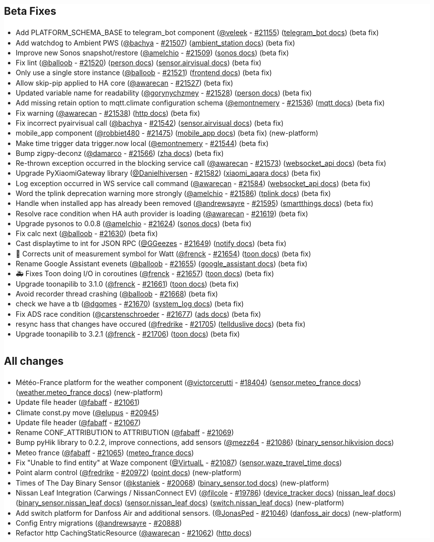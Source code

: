 ## Beta Fixes

- Add PLATFORM_SCHEMA_BASE to telegram_bot component ([@veleek] - [#21155]) ([telegram_bot docs]) (beta fix)
- Add watchdog to Ambient PWS ([@bachya] - [#21507]) ([ambient_station docs]) (beta fix)
- Improve new Sonos snapshot/restore ([@amelchio] - [#21509]) ([sonos docs]) (beta fix)
- Fix lint ([@balloob] - [#21520]) ([person docs]) ([sensor.airvisual docs]) (beta fix)
- Only use a single store instance ([@balloob] - [#21521]) ([frontend docs]) (beta fix)
- Allow skip-pip applied to HA core ([@awarecan] - [#21527]) (beta fix)
- Updated variable name for readability ([@gorynychzmey] - [#21528]) ([person docs]) (beta fix)
- Add missing retain option to mqtt.climate configuration schema ([@emontnemery] - [#21536]) ([mqtt docs]) (beta fix)
- Fix warning ([@awarecan] - [#21538]) ([http docs]) (beta fix)
- Fix incorrect pyairvisual call ([@bachya] - [#21542]) ([sensor.airvisual docs]) (beta fix)
- mobile_app component ([@robbiet480] - [#21475]) ([mobile_app docs]) (beta fix) (new-platform)
- Make time trigger data trigger.now local ([@emontnemery] - [#21544]) (beta fix)
- Bump zigpy-deconz ([@damarco] - [#21566]) ([zha docs]) (beta fix)
- Re-thrown exception occurred in the blocking service call ([@awarecan] - [#21573]) ([websocket_api docs]) (beta fix)
- Upgrade PyXiaomiGateway library ([@Danielhiversen] - [#21582]) ([xiaomi_aqara docs]) (beta fix)
- Log exception occurred in WS service call command ([@awarecan] - [#21584]) ([websocket_api docs]) (beta fix)
- Word the tplink deprecation warning more strongly ([@amelchio] - [#21586]) ([tplink docs]) (beta fix)
- Handle when installed app has already been removed ([@andrewsayre] - [#21595]) ([smartthings docs]) (beta fix)
- Resolve race condition when HA auth provider is loading ([@awarecan] - [#21619]) (beta fix)
- Upgrade pysonos to 0.0.8 ([@amelchio] - [#21624]) ([sonos docs]) (beta fix)
- Fix calc next ([@balloob] - [#21630]) (beta fix)
- Cast displaytime to int for JSON RPC ([@GGeezes] - [#21649]) ([notify docs]) (beta fix)
- :shirt: Corrects unit of measurement symbol for Watt ([@frenck] - [#21654]) ([toon docs]) (beta fix)
- Rename Google Assistant evenets ([@balloob] - [#21655]) ([google_assistant docs]) (beta fix)
- :ambulance: Fixes Toon doing I/O in coroutines ([@frenck] - [#21657]) ([toon docs]) (beta fix)
- Upgrade toonapilib to 3.1.0 ([@frenck] - [#21661]) ([toon docs]) (beta fix)
- Avoid recorder thread crashing ([@balloob] - [#21668]) (beta fix)
- check we have a tb ([@dgomes] - [#21670]) ([system_log docs]) (beta fix)
- Fix ADS race condition ([@carstenschroeder] - [#21677]) ([ads docs]) (beta fix)
- resync hass that changes have occured ([@fredrike] - [#21705]) ([tellduslive docs]) (beta fix)
- Upgrade toonapilib to 3.2.1 ([@frenck] - [#21706]) ([toon docs]) (beta fix)

## All changes

- Météo-France platform for the weather component ([@victorcerutti] - [#18404]) ([sensor.meteo_france docs]) ([weather.meteo_france docs]) (new-platform)
- Update file header ([@fabaff] - [#21061])
- Climate const.py move ([@elupus] - [#20945])
- Update file header ([@fabaff] - [#21067])
- Rename CONF_ATTRIBUTION to ATTRIBUTION ([@fabaff] - [#21069])
- Bump pyHik library to 0.2.2, improve connections, add sensors ([@mezz64] - [#21086]) ([binary_sensor.hikvision docs])
- Meteo france ([@fabaff] - [#21065]) ([meteo_france docs])
- Fix "Unable to find entity" at Waze component ([@VirtualL] - [#21087]) ([sensor.waze_travel_time docs])
- Point alarm control ([@fredrike] - [#20972]) ([point docs]) (new-platform)
- Times of The Day Binary Sensor ([@kstaniek] - [#20068]) ([binary_sensor.tod docs]) (new-platform)
- Nissan Leaf Integration (Carwings / NissanConnect EV) ([@filcole] - [#19786]) ([device_tracker docs]) ([nissan_leaf docs]) ([binary_sensor.nissan_leaf docs]) ([sensor.nissan_leaf docs]) ([switch.nissan_leaf docs]) (new-platform)
- Add switch platform for Danfoss Air and additional sensors. ([@JonasPed] - [#21046]) ([danfoss_air docs]) (new-platform)
- Config Entry migrations ([@andrewsayre] - [#20888])
- Refactor http CachingStaticResource ([@awarecan] - [#21062]) ([http docs])

[#21578]: https://github.com/home-assistant/home-assistant/pull/21578
[#21617]: https://github.com/home-assistant/home-assistant/pull/21617
[#21640]: https://github.com/home-assistant/home-assistant/pull/21640
[#21749]: https://github.com/home-assistant/home-assistant/pull/21749
[#21752]: https://github.com/home-assistant/home-assistant/pull/21752
[#21754]: https://github.com/home-assistant/home-assistant/pull/21754
[#21763]: https://github.com/home-assistant/home-assistant/pull/21763
[#21764]: https://github.com/home-assistant/home-assistant/pull/21764
[#21766]: https://github.com/home-assistant/home-assistant/pull/21766
[#21772]: https://github.com/home-assistant/home-assistant/pull/21772
[@SukramJ]: https://github.com/SukramJ
[@awarecan]: https://github.com/awarecan
[@dshokouhi]: https://github.com/dshokouhi
[@dthulke]: https://github.com/dthulke
[@fronzbot]: https://github.com/fronzbot
[@ljmerza]: https://github.com/ljmerza
[@syssi]: https://github.com/syssi
[@w1ll1am23]: https://github.com/w1ll1am23
[blink docs]: /components/blink/
[homematicip_cloud docs]: /components/homematicip_cloud/
[neato docs]: /components/neato/
[sensor.google_travel_time docs]: /components/sensor.google_travel_time/
[water_heater docs]: /components/water_heater/
[webostv docs]: /components/webostv/
[xiaomi_aqara docs]: /components/xiaomi_aqara/
[#21838]: https://github.com/home-assistant/home-assistant/pull/21838
[#21844]: https://github.com/home-assistant/home-assistant/pull/21844
[#21877]: https://github.com/home-assistant/home-assistant/pull/21877
[#21911]: https://github.com/home-assistant/home-assistant/pull/21911
[@andrewsayre]: https://github.com/andrewsayre
[@awarecan]: https://github.com/awarecan
[@dshokouhi]: https://github.com/dshokouhi
[@kstaniek]: https://github.com/kstaniek
[binary_sensor.tod docs]: /components/binary_sensor.tod/
[http docs]: /components/http/
[neato docs]: /components/neato/
[smartthings docs]: /components/smartthings/
[#18091]: https://github.com/home-assistant/home-assistant/pull/18091
[#18404]: https://github.com/home-assistant/home-assistant/pull/18404
[#18929]: https://github.com/home-assistant/home-assistant/pull/18929
[#19443]: https://github.com/home-assistant/home-assistant/pull/19443
[#19586]: https://github.com/home-assistant/home-assistant/pull/19586
[#19777]: https://github.com/home-assistant/home-assistant/pull/19777
[#19786]: https://github.com/home-assistant/home-assistant/pull/19786
[#19801]: https://github.com/home-assistant/home-assistant/pull/19801
[#19811]: https://github.com/home-assistant/home-assistant/pull/19811
[#20063]: https://github.com/home-assistant/home-assistant/pull/20063
[#20065]: https://github.com/home-assistant/home-assistant/pull/20065
[#20068]: https://github.com/home-assistant/home-assistant/pull/20068
[#20204]: https://github.com/home-assistant/home-assistant/pull/20204
[#20269]: https://github.com/home-assistant/home-assistant/pull/20269
[#20274]: https://github.com/home-assistant/home-assistant/pull/20274
[#20288]: https://github.com/home-assistant/home-assistant/pull/20288
[#20293]: https://github.com/home-assistant/home-assistant/pull/20293
[#20517]: https://github.com/home-assistant/home-assistant/pull/20517
[#20551]: https://github.com/home-assistant/home-assistant/pull/20551
[#20586]: https://github.com/home-assistant/home-assistant/pull/20586
[#20750]: https://github.com/home-assistant/home-assistant/pull/20750
[#20755]: https://github.com/home-assistant/home-assistant/pull/20755
[#20779]: https://github.com/home-assistant/home-assistant/pull/20779
[#20856]: https://github.com/home-assistant/home-assistant/pull/20856
[#20867]: https://github.com/home-assistant/home-assistant/pull/20867
[#20888]: https://github.com/home-assistant/home-assistant/pull/20888
[#20902]: https://github.com/home-assistant/home-assistant/pull/20902
[#20916]: https://github.com/home-assistant/home-assistant/pull/20916
[#20933]: https://github.com/home-assistant/home-assistant/pull/20933
[#20934]: https://github.com/home-assistant/home-assistant/pull/20934
[#20945]: https://github.com/home-assistant/home-assistant/pull/20945
[#20972]: https://github.com/home-assistant/home-assistant/pull/20972
[#21009]: https://github.com/home-assistant/home-assistant/pull/21009
[#21046]: https://github.com/home-assistant/home-assistant/pull/21046
[#21061]: https://github.com/home-assistant/home-assistant/pull/21061
[#21062]: https://github.com/home-assistant/home-assistant/pull/21062
[#21065]: https://github.com/home-assistant/home-assistant/pull/21065
[#21067]: https://github.com/home-assistant/home-assistant/pull/21067
[#21068]: https://github.com/home-assistant/home-assistant/pull/21068
[#21069]: https://github.com/home-assistant/home-assistant/pull/21069
[#21070]: https://github.com/home-assistant/home-assistant/pull/21070
[#21074]: https://github.com/home-assistant/home-assistant/pull/21074
[#21076]: https://github.com/home-assistant/home-assistant/pull/21076
[#21079]: https://github.com/home-assistant/home-assistant/pull/21079
[#21084]: https://github.com/home-assistant/home-assistant/pull/21084
[#21086]: https://github.com/home-assistant/home-assistant/pull/21086
[#21087]: https://github.com/home-assistant/home-assistant/pull/21087
[#21108]: https://github.com/home-assistant/home-assistant/pull/21108
[#21109]: https://github.com/home-assistant/home-assistant/pull/21109
[#21111]: https://github.com/home-assistant/home-assistant/pull/21111
[#21112]: https://github.com/home-assistant/home-assistant/pull/21112
[#21117]: https://github.com/home-assistant/home-assistant/pull/21117
[#21119]: https://github.com/home-assistant/home-assistant/pull/21119
[#21124]: https://github.com/home-assistant/home-assistant/pull/21124
[#21130]: https://github.com/home-assistant/home-assistant/pull/21130
[#21138]: https://github.com/home-assistant/home-assistant/pull/21138
[#21145]: https://github.com/home-assistant/home-assistant/pull/21145
[#21149]: https://github.com/home-assistant/home-assistant/pull/21149
[#21150]: https://github.com/home-assistant/home-assistant/pull/21150
[#21153]: https://github.com/home-assistant/home-assistant/pull/21153
[#21154]: https://github.com/home-assistant/home-assistant/pull/21154
[#21155]: https://github.com/home-assistant/home-assistant/pull/21155
[#21156]: https://github.com/home-assistant/home-assistant/pull/21156
[#21157]: https://github.com/home-assistant/home-assistant/pull/21157
[#21162]: https://github.com/home-assistant/home-assistant/pull/21162
[#21164]: https://github.com/home-assistant/home-assistant/pull/21164
[#21166]: https://github.com/home-assistant/home-assistant/pull/21166
[#21171]: https://github.com/home-assistant/home-assistant/pull/21171
[#21181]: https://github.com/home-assistant/home-assistant/pull/21181
[#21182]: https://github.com/home-assistant/home-assistant/pull/21182
[#21186]: https://github.com/home-assistant/home-assistant/pull/21186
[#21187]: https://github.com/home-assistant/home-assistant/pull/21187
[#21190]: https://github.com/home-assistant/home-assistant/pull/21190
[#21192]: https://github.com/home-assistant/home-assistant/pull/21192
[#21195]: https://github.com/home-assistant/home-assistant/pull/21195
[#21202]: https://github.com/home-assistant/home-assistant/pull/21202
[#21203]: https://github.com/home-assistant/home-assistant/pull/21203
[#21204]: https://github.com/home-assistant/home-assistant/pull/21204
[#21207]: https://github.com/home-assistant/home-assistant/pull/21207
[#21212]: https://github.com/home-assistant/home-assistant/pull/21212
[#21221]: https://github.com/home-assistant/home-assistant/pull/21221
[#21226]: https://github.com/home-assistant/home-assistant/pull/21226
[#21227]: https://github.com/home-assistant/home-assistant/pull/21227
[#21229]: https://github.com/home-assistant/home-assistant/pull/21229
[#21236]: https://github.com/home-assistant/home-assistant/pull/21236
[#21239]: https://github.com/home-assistant/home-assistant/pull/21239
[#21240]: https://github.com/home-assistant/home-assistant/pull/21240
[#21241]: https://github.com/home-assistant/home-assistant/pull/21241
[#21273]: https://github.com/home-assistant/home-assistant/pull/21273
[#21287]: https://github.com/home-assistant/home-assistant/pull/21287
[#21288]: https://github.com/home-assistant/home-assistant/pull/21288
[#21304]: https://github.com/home-assistant/home-assistant/pull/21304
[#21309]: https://github.com/home-assistant/home-assistant/pull/21309
[#21314]: https://github.com/home-assistant/home-assistant/pull/21314
[#21318]: https://github.com/home-assistant/home-assistant/pull/21318
[#21319]: https://github.com/home-assistant/home-assistant/pull/21319
[#21320]: https://github.com/home-assistant/home-assistant/pull/21320
[#21321]: https://github.com/home-assistant/home-assistant/pull/21321
[#21332]: https://github.com/home-assistant/home-assistant/pull/21332
[#21335]: https://github.com/home-assistant/home-assistant/pull/21335
[#21337]: https://github.com/home-assistant/home-assistant/pull/21337
[#21342]: https://github.com/home-assistant/home-assistant/pull/21342
[#21344]: https://github.com/home-assistant/home-assistant/pull/21344
[#21346]: https://github.com/home-assistant/home-assistant/pull/21346
[#21347]: https://github.com/home-assistant/home-assistant/pull/21347
[#21349]: https://github.com/home-assistant/home-assistant/pull/21349
[#21351]: https://github.com/home-assistant/home-assistant/pull/21351
[#21354]: https://github.com/home-assistant/home-assistant/pull/21354
[#21358]: https://github.com/home-assistant/home-assistant/pull/21358
[#21363]: https://github.com/home-assistant/home-assistant/pull/21363
[#21365]: https://github.com/home-assistant/home-assistant/pull/21365
[#21375]: https://github.com/home-assistant/home-assistant/pull/21375
[#21376]: https://github.com/home-assistant/home-assistant/pull/21376
[#21377]: https://github.com/home-assistant/home-assistant/pull/21377
[#21378]: https://github.com/home-assistant/home-assistant/pull/21378
[#21379]: https://github.com/home-assistant/home-assistant/pull/21379
[#21382]: https://github.com/home-assistant/home-assistant/pull/21382
[#21384]: https://github.com/home-assistant/home-assistant/pull/21384
[#21387]: https://github.com/home-assistant/home-assistant/pull/21387
[#21388]: https://github.com/home-assistant/home-assistant/pull/21388
[#21390]: https://github.com/home-assistant/home-assistant/pull/21390
[#21397]: https://github.com/home-assistant/home-assistant/pull/21397
[#21400]: https://github.com/home-assistant/home-assistant/pull/21400
[#21401]: https://github.com/home-assistant/home-assistant/pull/21401
[#21405]: https://github.com/home-assistant/home-assistant/pull/21405
[#21407]: https://github.com/home-assistant/home-assistant/pull/21407
[#21408]: https://github.com/home-assistant/home-assistant/pull/21408
[#21409]: https://github.com/home-assistant/home-assistant/pull/21409
[#21411]: https://github.com/home-assistant/home-assistant/pull/21411
[#21412]: https://github.com/home-assistant/home-assistant/pull/21412
[#21416]: https://github.com/home-assistant/home-assistant/pull/21416
[#21420]: https://github.com/home-assistant/home-assistant/pull/21420
[#21439]: https://github.com/home-assistant/home-assistant/pull/21439
[#21442]: https://github.com/home-assistant/home-assistant/pull/21442
[#21443]: https://github.com/home-assistant/home-assistant/pull/21443
[#21444]: https://github.com/home-assistant/home-assistant/pull/21444
[#21445]: https://github.com/home-assistant/home-assistant/pull/21445
[#21447]: https://github.com/home-assistant/home-assistant/pull/21447
[#21448]: https://github.com/home-assistant/home-assistant/pull/21448
[#21452]: https://github.com/home-assistant/home-assistant/pull/21452
[#21455]: https://github.com/home-assistant/home-assistant/pull/21455
[#21466]: https://github.com/home-assistant/home-assistant/pull/21466
[#21471]: https://github.com/home-assistant/home-assistant/pull/21471
[#21474]: https://github.com/home-assistant/home-assistant/pull/21474
[#21475]: https://github.com/home-assistant/home-assistant/pull/21475
[#21476]: https://github.com/home-assistant/home-assistant/pull/21476
[#21478]: https://github.com/home-assistant/home-assistant/pull/21478
[#21479]: https://github.com/home-assistant/home-assistant/pull/21479
[#21485]: https://github.com/home-assistant/home-assistant/pull/21485
[#21486]: https://github.com/home-assistant/home-assistant/pull/21486
[#21494]: https://github.com/home-assistant/home-assistant/pull/21494
[#21507]: https://github.com/home-assistant/home-assistant/pull/21507
[#21509]: https://github.com/home-assistant/home-assistant/pull/21509
[#21510]: https://github.com/home-assistant/home-assistant/pull/21510
[#21511]: https://github.com/home-assistant/home-assistant/pull/21511
[#21512]: https://github.com/home-assistant/home-assistant/pull/21512
[#21520]: https://github.com/home-assistant/home-assistant/pull/21520
[#21521]: https://github.com/home-assistant/home-assistant/pull/21521
[#21527]: https://github.com/home-assistant/home-assistant/pull/21527
[#21528]: https://github.com/home-assistant/home-assistant/pull/21528
[#21536]: https://github.com/home-assistant/home-assistant/pull/21536
[#21538]: https://github.com/home-assistant/home-assistant/pull/21538
[#21542]: https://github.com/home-assistant/home-assistant/pull/21542
[#21544]: https://github.com/home-assistant/home-assistant/pull/21544
[#21566]: https://github.com/home-assistant/home-assistant/pull/21566
[#21573]: https://github.com/home-assistant/home-assistant/pull/21573
[#21582]: https://github.com/home-assistant/home-assistant/pull/21582
[#21584]: https://github.com/home-assistant/home-assistant/pull/21584
[#21586]: https://github.com/home-assistant/home-assistant/pull/21586
[#21595]: https://github.com/home-assistant/home-assistant/pull/21595
[#21619]: https://github.com/home-assistant/home-assistant/pull/21619
[#21624]: https://github.com/home-assistant/home-assistant/pull/21624
[#21630]: https://github.com/home-assistant/home-assistant/pull/21630
[#21649]: https://github.com/home-assistant/home-assistant/pull/21649
[#21654]: https://github.com/home-assistant/home-assistant/pull/21654
[#21655]: https://github.com/home-assistant/home-assistant/pull/21655
[#21657]: https://github.com/home-assistant/home-assistant/pull/21657
[#21661]: https://github.com/home-assistant/home-assistant/pull/21661
[#21668]: https://github.com/home-assistant/home-assistant/pull/21668
[#21670]: https://github.com/home-assistant/home-assistant/pull/21670
[#21677]: https://github.com/home-assistant/home-assistant/pull/21677
[#21705]: https://github.com/home-assistant/home-assistant/pull/21705
[#21706]: https://github.com/home-assistant/home-assistant/pull/21706
[@Adminiuga]: https://github.com/Adminiuga
[@Danielhiversen]: https://github.com/Danielhiversen
[@Dullage]: https://github.com/Dullage
[@GGeezes]: https://github.com/GGeezes
[@GidoHakvoort]: https://github.com/GidoHakvoort
[@JBassett]: https://github.com/JBassett
[@JeffLIrion]: https://github.com/JeffLIrion
[@JonasPed]: https://github.com/JonasPed
[@Julius2342]: https://github.com/Julius2342
[@Kane610]: https://github.com/Kane610
[@MartinHjelmare]: https://github.com/MartinHjelmare
[@OleksandrBerchenko]: https://github.com/OleksandrBerchenko
[@OttoWinter]: https://github.com/OttoWinter
[@Petro31]: https://github.com/Petro31
[@RomRider]: https://github.com/RomRider
[@SNoof85]: https://github.com/SNoof85
[@SukramJ]: https://github.com/SukramJ
[@Swamp-Ig]: https://github.com/Swamp-Ig
[@ToSa27]: https://github.com/ToSa27
[@Tony763]: https://github.com/Tony763
[@VirtualL]: https://github.com/VirtualL
[@aerialls]: https://github.com/aerialls
[@alengwenus]: https://github.com/alengwenus
[@alistairg]: https://github.com/alistairg
[@amelchio]: https://github.com/amelchio
[@andrewsayre]: https://github.com/andrewsayre
[@awarecan]: https://github.com/awarecan
[@bachya]: https://github.com/bachya
[@balloob]: https://github.com/balloob
[@bauerj]: https://github.com/bauerj
[@blackray12]: https://github.com/blackray12
[@carstenschroeder]: https://github.com/carstenschroeder
[@dagobert]: https://github.com/dagobert
[@damarco]: https://github.com/damarco
[@danielperna84]: https://github.com/danielperna84
[@davidbb]: https://github.com/davidbb
[@dfournie]: https://github.com/dfournie
[@dgomes]: https://github.com/dgomes
[@dmulcahey]: https://github.com/dmulcahey
[@dshokouhi]: https://github.com/dshokouhi
[@elupus]: https://github.com/elupus
[@emontnemery]: https://github.com/emontnemery
[@fabaff]: https://github.com/fabaff
[@fbradyirl]: https://github.com/fbradyirl
[@filcole]: https://github.com/filcole
[@fredrike]: https://github.com/fredrike
[@frenck]: https://github.com/frenck
[@glogiotatidis]: https://github.com/glogiotatidis
[@gorynychzmey]: https://github.com/gorynychzmey
[@helto4real]: https://github.com/helto4real
[@hmmbob]: https://github.com/hmmbob
[@kellerza]: https://github.com/kellerza
[@kevintuhumury]: https://github.com/kevintuhumury
[@koreth]: https://github.com/koreth
[@kstaniek]: https://github.com/kstaniek
[@ktnrg45]: https://github.com/ktnrg45
[@lapy]: https://github.com/lapy
[@leeuwte]: https://github.com/leeuwte
[@ljmerza]: https://github.com/ljmerza
[@marcogazzola]: https://github.com/marcogazzola
[@mezz64]: https://github.com/mezz64
[@mitchellrj]: https://github.com/mitchellrj
[@msvinth]: https://github.com/msvinth
[@mxworm]: https://github.com/mxworm
[@mzdrale]: https://github.com/mzdrale
[@nickw444]: https://github.com/nickw444
[@nugget]: https://github.com/nugget
[@oblogic7]: https://github.com/oblogic7
[@philipperequile]: https://github.com/philipperequile
[@ptc]: https://github.com/ptc
[@renemarc]: https://github.com/renemarc
[@robbiet480]: https://github.com/robbiet480
[@rohankapoorcom]: https://github.com/rohankapoorcom
[@rytilahti]: https://github.com/rytilahti
[@scop]: https://github.com/scop
[@siberx]: https://github.com/siberx
[@starkillerOG]: https://github.com/starkillerOG
[@thibmaek]: https://github.com/thibmaek
[@tiste]: https://github.com/tiste
[@tmechen]: https://github.com/tmechen
[@veleek]: https://github.com/veleek
[@victorcerutti]: https://github.com/victorcerutti
[@w1ll1am23]: https://github.com/w1ll1am23
[@zewelor]: https://github.com/zewelor
[ads docs]: /components/ads/
[air_quality docs]: /components/air_quality/
[ambient_station docs]: /components/ambient_station/
[binary_sensor.hikvision docs]: /components/binary_sensor.hikvision/
[binary_sensor.nissan_leaf docs]: /components/binary_sensor.nissan_leaf/
[binary_sensor.rest docs]: /components/binary_sensor.rest/
[binary_sensor.tod docs]: /components/binary_sensor.tod/
[binary_sensor.trend docs]: /components/binary_sensor.trend/
[config docs]: /components/config/
[cover docs]: /components/cover/
[cover.lcn docs]: /components/cover.lcn/
[danfoss_air docs]: /components/danfoss_air/
[deconz docs]: /components/deconz/
[device_tracker docs]: /components/device_tracker/
[esphome docs]: /components/esphome/
[frontend docs]: /components/frontend/
[google_assistant docs]: /components/google_assistant/
[googlehome docs]: /components/googlehome/
[history docs]: /components/history/
[homekit_controller docs]: /components/homekit_controller/
[homematic docs]: /components/homematic/
[homematicip_cloud docs]: /components/homematicip_cloud/
[http docs]: /components/http/
[hue docs]: /components/hue/
[ihc docs]: /components/ihc/
[image_processing.tensorflow docs]: /components/image_processing.tensorflow/
[insteon docs]: /components/insteon/
[iperf3 docs]: /components/iperf3/
[knx docs]: /components/knx/
[lcn docs]: /components/lcn/
[light.rpi_gpio_pwm docs]: /components/light.rpi_gpio_pwm/
[light.tplink docs]: /components/light.tplink/
[light.yeelight docs]: /components/light.yeelight/
[lutron docs]: /components/lutron/
[media_extractor docs]: /components/media_extractor/
[media_player.anthemav docs]: /components/media_player.anthemav/
[media_player.firetv docs]: /components/media_player.firetv/
[media_player.panasonic_viera docs]: /components/media_player.panasonic_viera/
[media_player.philips_js docs]: /components/media_player.philips_js/
[meteo_france docs]: /components/meteo_france/
[mobile_app docs]: /components/mobile_app/
[modbus docs]: /components/modbus/
[mqtt docs]: /components/mqtt/
[neato docs]: /components/neato/
[ness_alarm docs]: /components/ness_alarm/
[netatmo docs]: /components/netatmo/
[nissan_leaf docs]: /components/nissan_leaf/
[notify docs]: /components/notify/
[owlet docs]: /components/owlet/
[person docs]: /components/person/
[point docs]: /components/point/
[prometheus docs]: /components/prometheus/
[ps4 docs]: /components/ps4/
[raspihats docs]: /components/raspihats/
[sensor.airvisual docs]: /components/sensor.airvisual/
[sensor.buienradar docs]: /components/sensor.buienradar/
[sensor.crimereports docs]: /components/sensor.crimereports/
[sensor.discogs docs]: /components/sensor.discogs/
[sensor.dsmr docs]: /components/sensor.dsmr/
[sensor.etherscan docs]: /components/sensor.etherscan/
[sensor.filter docs]: /components/sensor.filter/
[sensor.glances docs]: /components/sensor.glances/
[sensor.google_travel_time docs]: /components/sensor.google_travel_time/
[sensor.gtfs docs]: /components/sensor.gtfs/
[sensor.iperf3 docs]: /components/sensor.iperf3/
[sensor.linky docs]: /components/sensor.linky/
[sensor.meteo_france docs]: /components/sensor.meteo_france/
[sensor.mitemp_bt docs]: /components/sensor.mitemp_bt/
[sensor.nissan_leaf docs]: /components/sensor.nissan_leaf/
[sensor.nmbs docs]: /components/sensor.nmbs/
[sensor.pollen docs]: /components/sensor.pollen/
[sensor.reddit docs]: /components/sensor.reddit/
[sensor.rest docs]: /components/sensor.rest/
[sensor.ripple docs]: /components/sensor.ripple/
[sensor.rova docs]: /components/sensor.rova/
[sensor.scrape docs]: /components/sensor.scrape/
[sensor.shodan docs]: /components/sensor.shodan/
[sensor.sochain docs]: /components/sensor.sochain/
[sensor.sql docs]: /components/sensor.sql/
[sensor.starlingbank docs]: /components/sensor.starlingbank/
[sensor.systemmonitor docs]: /components/sensor.systemmonitor/
[sensor.waze_travel_time docs]: /components/sensor.waze_travel_time/
[simplisafe docs]: /components/simplisafe/
[smartthings docs]: /components/smartthings/
[smhi docs]: /components/smhi/
[snips docs]: /components/snips/
[sonos docs]: /components/sonos/
[switch.nissan_leaf docs]: /components/switch.nissan_leaf/
[switch.sony_projector docs]: /components/switch.sony_projector/
[switch.switchbot docs]: /components/switch.switchbot/
[switch.switchmate docs]: /components/switch.switchmate/
[switch.tplink docs]: /components/switch.tplink/
[system_log docs]: /components/system_log/
[tahoma docs]: /components/tahoma/
[telegram_bot docs]: /components/telegram_bot/
[tellduslive docs]: /components/tellduslive/
[tibber docs]: /components/tibber/
[toon docs]: /components/toon/
[tplink docs]: /components/tplink/
[utility_meter docs]: /components/utility_meter/
[vacuum.xiaomi_miio docs]: /components/vacuum.xiaomi_miio/
[velux docs]: /components/velux/
[water_heater docs]: /components/water_heater/
[weather.met docs]: /components/weather.met/
[weather.meteo_france docs]: /components/weather.meteo_france/
[weather.openweathermap docs]: /components/weather.openweathermap/
[websocket_api docs]: /components/websocket_api/
[xiaomi_aqara docs]: /components/xiaomi_aqara/
[zha docs]: /components/zha/